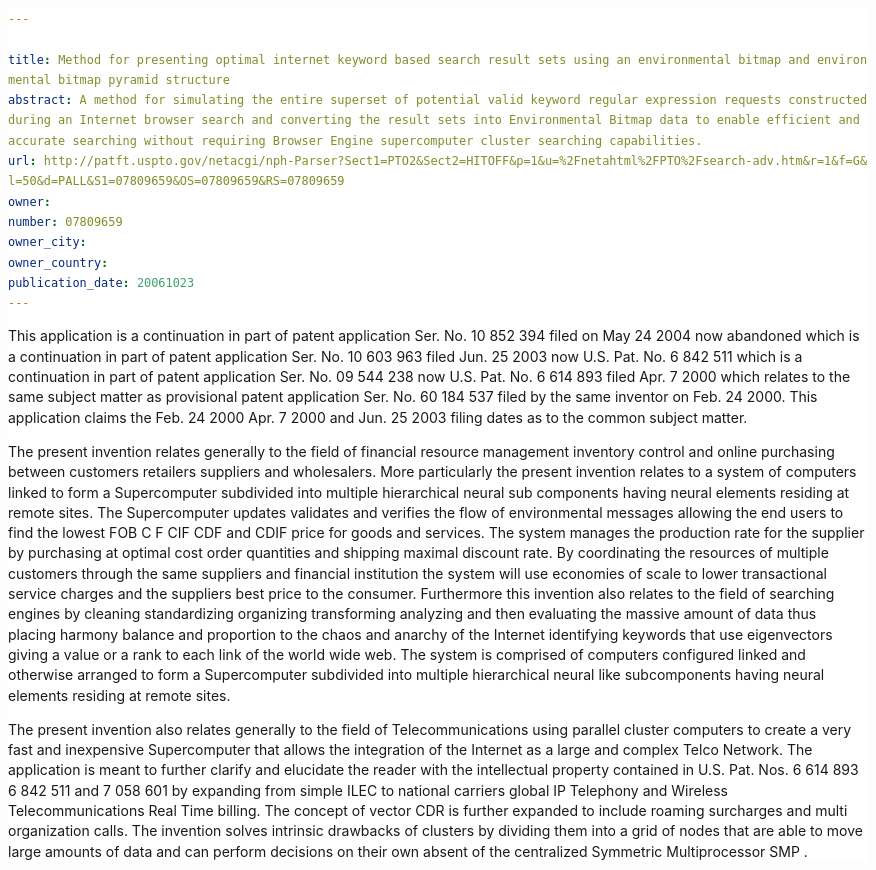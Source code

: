 ```yaml
---

title: Method for presenting optimal internet keyword based search result sets using an environmental bitmap and environmental bitmap pyramid structure
abstract: A method for simulating the entire superset of potential valid keyword regular expression requests constructed during an Internet browser search and converting the result sets into Environmental Bitmap data to enable efficient and accurate searching without requiring Browser Engine supercomputer cluster searching capabilities.
url: http://patft.uspto.gov/netacgi/nph-Parser?Sect1=PTO2&Sect2=HITOFF&p=1&u=%2Fnetahtml%2FPTO%2Fsearch-adv.htm&r=1&f=G&l=50&d=PALL&S1=07809659&OS=07809659&RS=07809659
owner: 
number: 07809659
owner_city: 
owner_country: 
publication_date: 20061023
---
```

This application is a continuation in part of patent application Ser. No. 10 852 394 filed on May 24 2004 now abandoned which is a continuation in part of patent application Ser. No. 10 603 963 filed Jun. 25 2003 now U.S. Pat. No. 6 842 511 which is a continuation in part of patent application Ser. No. 09 544 238 now U.S. Pat. No. 6 614 893 filed Apr. 7 2000 which relates to the same subject matter as provisional patent application Ser. No. 60 184 537 filed by the same inventor on Feb. 24 2000. This application claims the Feb. 24 2000 Apr. 7 2000 and Jun. 25 2003 filing dates as to the common subject matter.

The present invention relates generally to the field of financial resource management inventory control and online purchasing between customers retailers suppliers and wholesalers. More particularly the present invention relates to a system of computers linked to form a Supercomputer subdivided into multiple hierarchical neural sub components having neural elements residing at remote sites. The Supercomputer updates validates and verifies the flow of environmental messages allowing the end users to find the lowest FOB C F CIF CDF and CDIF price for goods and services. The system manages the production rate for the supplier by purchasing at optimal cost order quantities and shipping maximal discount rate. By coordinating the resources of multiple customers through the same suppliers and financial institution the system will use economies of scale to lower transactional service charges and the suppliers best price to the consumer. Furthermore this invention also relates to the field of searching engines by cleaning standardizing organizing transforming analyzing and then evaluating the massive amount of data thus placing harmony balance and proportion to the chaos and anarchy of the Internet identifying keywords that use eigenvectors giving a value or a rank to each link of the world wide web. The system is comprised of computers configured linked and otherwise arranged to form a Supercomputer subdivided into multiple hierarchical neural like subcomponents having neural elements residing at remote sites.

The present invention also relates generally to the field of Telecommunications using parallel cluster computers to create a very fast and inexpensive Supercomputer that allows the integration of the Internet as a large and complex Telco Network. The application is meant to further clarify and elucidate the reader with the intellectual property contained in U.S. Pat. Nos. 6 614 893 6 842 511 and 7 058 601 by expanding from simple ILEC to national carriers global IP Telephony and Wireless Telecommunications Real Time billing. The concept of vector CDR is further expanded to include roaming surcharges and multi organization calls. The invention solves intrinsic drawbacks of clusters by dividing them into a grid of nodes that are able to move large amounts of data and can perform decisions on their own absent of the centralized Symmetric Multiprocessor SMP .
